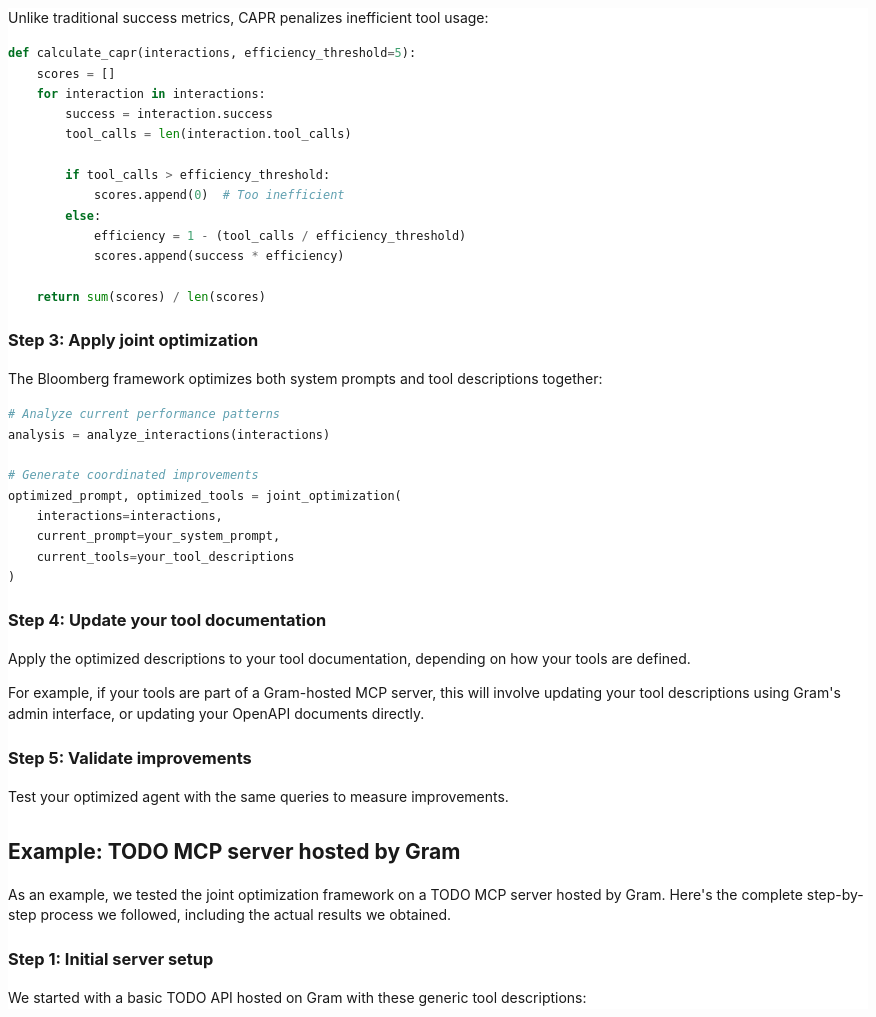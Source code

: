 Unlike traditional success metrics, CAPR penalizes inefficient tool usage:

```python
def calculate_capr(interactions, efficiency_threshold=5):
    scores = []
    for interaction in interactions:
        success = interaction.success
        tool_calls = len(interaction.tool_calls)
        
        if tool_calls > efficiency_threshold:
            scores.append(0)  # Too inefficient
        else:
            efficiency = 1 - (tool_calls / efficiency_threshold)
            scores.append(success * efficiency)
    
    return sum(scores) / len(scores)
```

### Step 3: Apply joint optimization

The Bloomberg framework optimizes both system prompts and tool descriptions together:

```python
# Analyze current performance patterns
analysis = analyze_interactions(interactions)

# Generate coordinated improvements
optimized_prompt, optimized_tools = joint_optimization(
    interactions=interactions,
    current_prompt=your_system_prompt,
    current_tools=your_tool_descriptions
)
```

### Step 4: Update your tool documentation

Apply the optimized descriptions to your tool documentation, depending on how your tools are defined.

For example, if your tools are part of a Gram-hosted MCP server, this will involve updating your tool descriptions using Gram's admin interface, or updating your OpenAPI documents directly.

### Step 5: Validate improvements

Test your optimized agent with the same queries to measure improvements.

## Example: TODO MCP server hosted by Gram

As an example, we tested the joint optimization framework on a TODO MCP server hosted by Gram. Here's the complete step-by-step process we followed, including the actual results we obtained.

### Step 1: Initial server setup

We started with a basic TODO API hosted on Gram with these generic tool descriptions:
